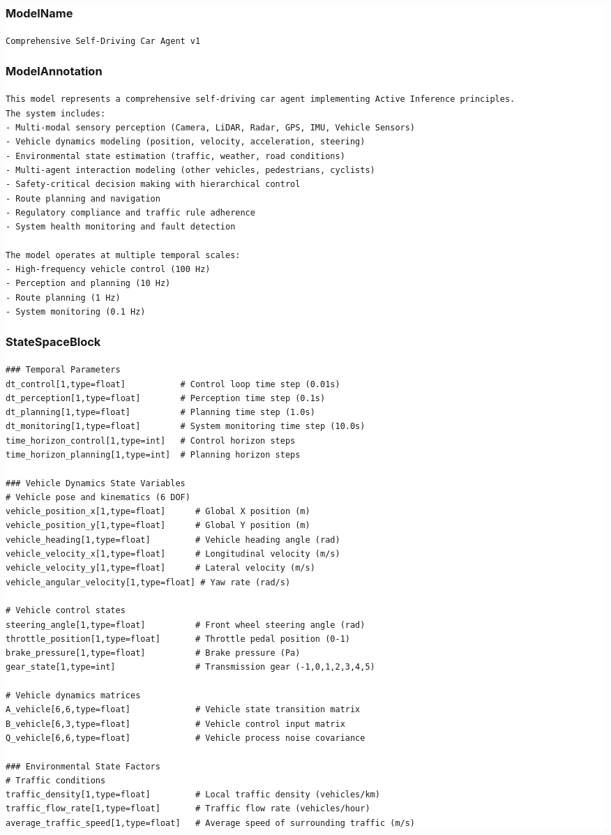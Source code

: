 ### ModelName

```
Comprehensive Self-Driving Car Agent v1
```

### ModelAnnotation

```
This model represents a comprehensive self-driving car agent implementing Active Inference principles.
The system includes:
- Multi-modal sensory perception (Camera, LiDAR, Radar, GPS, IMU, Vehicle Sensors)
- Vehicle dynamics modeling (position, velocity, acceleration, steering)
- Environmental state estimation (traffic, weather, road conditions)
- Multi-agent interaction modeling (other vehicles, pedestrians, cyclists)
- Safety-critical decision making with hierarchical control
- Route planning and navigation
- Regulatory compliance and traffic rule adherence
- System health monitoring and fault detection

The model operates at multiple temporal scales:
- High-frequency vehicle control (100 Hz)
- Perception and planning (10 Hz) 
- Route planning (1 Hz)
- System monitoring (0.1 Hz)
```

### StateSpaceBlock

```
### Temporal Parameters
dt_control[1,type=float]           # Control loop time step (0.01s)
dt_perception[1,type=float]        # Perception time step (0.1s)
dt_planning[1,type=float]          # Planning time step (1.0s)
dt_monitoring[1,type=float]        # System monitoring time step (10.0s)
time_horizon_control[1,type=int]   # Control horizon steps
time_horizon_planning[1,type=int]  # Planning horizon steps

### Vehicle Dynamics State Variables
# Vehicle pose and kinematics (6 DOF)
vehicle_position_x[1,type=float]      # Global X position (m)
vehicle_position_y[1,type=float]      # Global Y position (m)
vehicle_heading[1,type=float]         # Vehicle heading angle (rad)
vehicle_velocity_x[1,type=float]      # Longitudinal velocity (m/s)
vehicle_velocity_y[1,type=float]      # Lateral velocity (m/s)
vehicle_angular_velocity[1,type=float] # Yaw rate (rad/s)

# Vehicle control states
steering_angle[1,type=float]          # Front wheel steering angle (rad)
throttle_position[1,type=float]       # Throttle pedal position (0-1)
brake_pressure[1,type=float]          # Brake pressure (Pa)
gear_state[1,type=int]                # Transmission gear (-1,0,1,2,3,4,5)

# Vehicle dynamics matrices
A_vehicle[6,6,type=float]             # Vehicle state transition matrix
B_vehicle[6,3,type=float]             # Vehicle control input matrix
Q_vehicle[6,6,type=float]             # Vehicle process noise covariance

### Environmental State Factors
# Traffic conditions
traffic_density[1,type=float]         # Local traffic density (vehicles/km)
traffic_flow_rate[1,type=float]       # Traffic flow rate (vehicles/hour)
average_traffic_speed[1,type=float]   # Average speed of surrounding traffic (m/s)

```